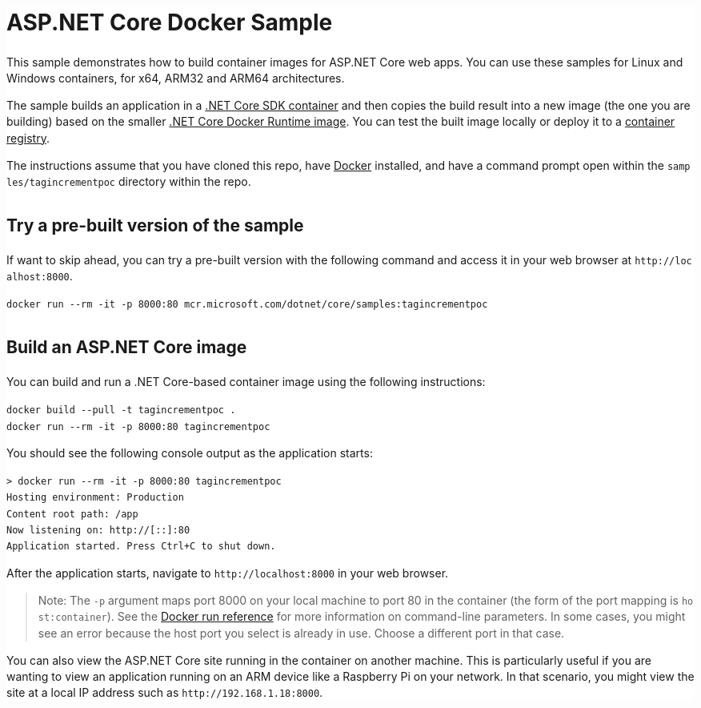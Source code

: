 # ASP.NET Core Docker Sample

This sample demonstrates how to build container images for ASP.NET Core web apps. You can use these samples for Linux and Windows containers, for x64, ARM32 and ARM64 architectures.

The sample builds an application in a [.NET Core SDK container](https://hub.docker.com/_/microsoft-dotnet-core-sdk/) and then copies the build result into a new image (the one you are building) based on the smaller [.NET Core Docker Runtime image](https://hub.docker.com/_/microsoft-dotnet-core-runtime/). You can test the built image locally or deploy it to a [container registry](../push-image-to-acr.md).

The instructions assume that you have cloned this repo, have [Docker](https://www.docker.com/products/docker) installed, and have a command prompt open within the `samples/tagincrementpoc` directory within the repo.

## Try a pre-built version of the sample

If want to skip ahead, you can try a pre-built version with the following command and access it in your web browser at `http://localhost:8000`.

```console
docker run --rm -it -p 8000:80 mcr.microsoft.com/dotnet/core/samples:tagincrementpoc
```

## Build an ASP.NET Core image

You can build and run a .NET Core-based container image using the following instructions:

```console
docker build --pull -t tagincrementpoc .
docker run --rm -it -p 8000:80 tagincrementpoc
```

You should see the following console output as the application starts:

```console
> docker run --rm -it -p 8000:80 tagincrementpoc
Hosting environment: Production
Content root path: /app
Now listening on: http://[::]:80
Application started. Press Ctrl+C to shut down.
```

After the application starts, navigate to `http://localhost:8000` in your web browser.

> Note: The `-p` argument maps port 8000 on your local machine to port 80 in the container (the form of the port mapping is `host:container`). See the [Docker run reference](https://docs.docker.com/engine/reference/commandline/run/) for more information on command-line parameters. In some cases, you might see an error because the host port you select is already in use. Choose a different port in that case.

You can also view the ASP.NET Core site running in the container on another machine. This is particularly useful if you are wanting to view an application running on an ARM device like a Raspberry Pi on your network. In that scenario, you might view the site at a local IP address such as `http://192.168.1.18:8000`.
